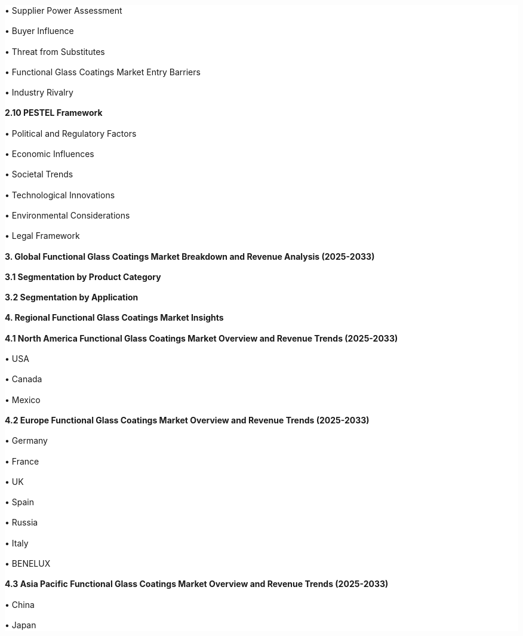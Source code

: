 • Supplier Power Assessment

• Buyer Influence

• Threat from Substitutes

• Functional Glass Coatings Market Entry Barriers

• Industry Rivalry

<strong>2.10 PESTEL Framework</strong>

• Political and Regulatory Factors

• Economic Influences

• Societal Trends

• Technological Innovations

• Environmental Considerations

• Legal Framework

<strong>3. Global Functional Glass Coatings Market Breakdown and Revenue Analysis (2025-2033)</strong>

<strong>3.1 Segmentation by Product Category</strong>

<strong>3.2 Segmentation by Application</strong>

<strong>4. Regional Functional Glass Coatings Market Insights</strong>

<strong>4.1 North America Functional Glass Coatings Market Overview and Revenue Trends (2025-2033)</strong>

• USA

• Canada

• Mexico

<strong>4.2 Europe Functional Glass Coatings Market Overview and Revenue Trends (2025-2033)</strong>

• Germany

• France

• UK

• Spain

• Russia

• Italy

• BENELUX

<strong>4.3 Asia Pacific Functional Glass Coatings Market Overview and Revenue Trends (2025-2033)</strong>

• China

• Japan
